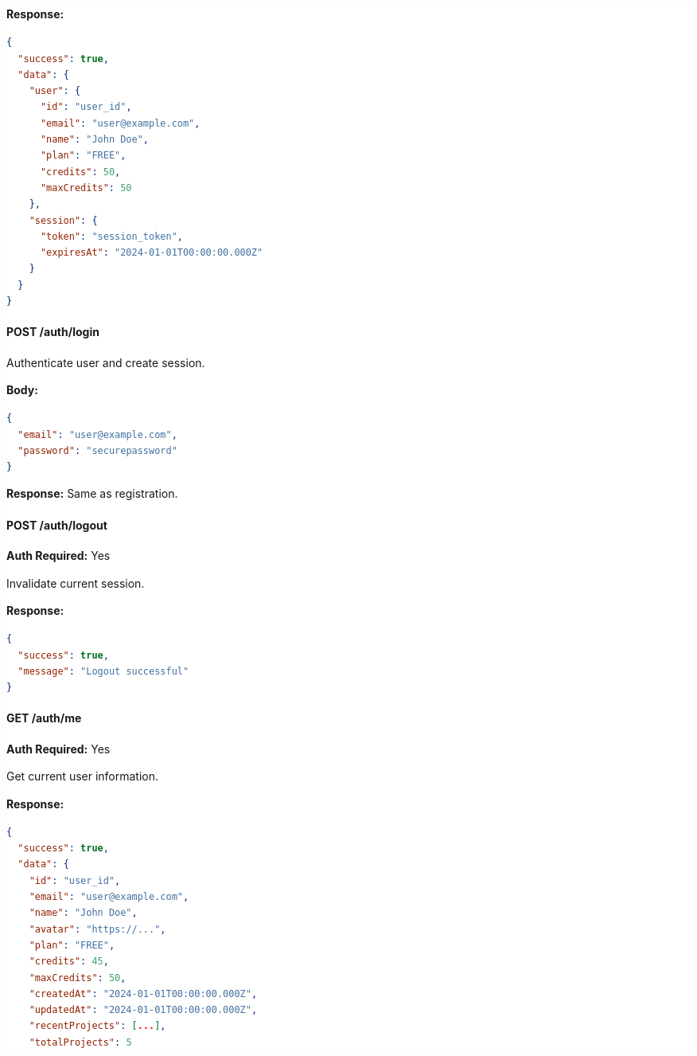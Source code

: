 **Response:**
```json
{
  "success": true,
  "data": {
    "user": {
      "id": "user_id",
      "email": "user@example.com",
      "name": "John Doe",
      "plan": "FREE",
      "credits": 50,
      "maxCredits": 50
    },
    "session": {
      "token": "session_token",
      "expiresAt": "2024-01-01T00:00:00.000Z"
    }
  }
}
```

#### POST /auth/login
Authenticate user and create session.

**Body:**
```json
{
  "email": "user@example.com",
  "password": "securepassword"
}
```

**Response:** Same as registration.

#### POST /auth/logout
**Auth Required:** Yes

Invalidate current session.

**Response:**
```json
{
  "success": true,
  "message": "Logout successful"
}
```

#### GET /auth/me
**Auth Required:** Yes

Get current user information.

**Response:**
```json
{
  "success": true,
  "data": {
    "id": "user_id",
    "email": "user@example.com",
    "name": "John Doe",
    "avatar": "https://...",
    "plan": "FREE",
    "credits": 45,
    "maxCredits": 50,
    "createdAt": "2024-01-01T00:00:00.000Z",
    "updatedAt": "2024-01-01T00:00:00.000Z",
    "recentProjects": [...],
    "totalProjects": 5
```